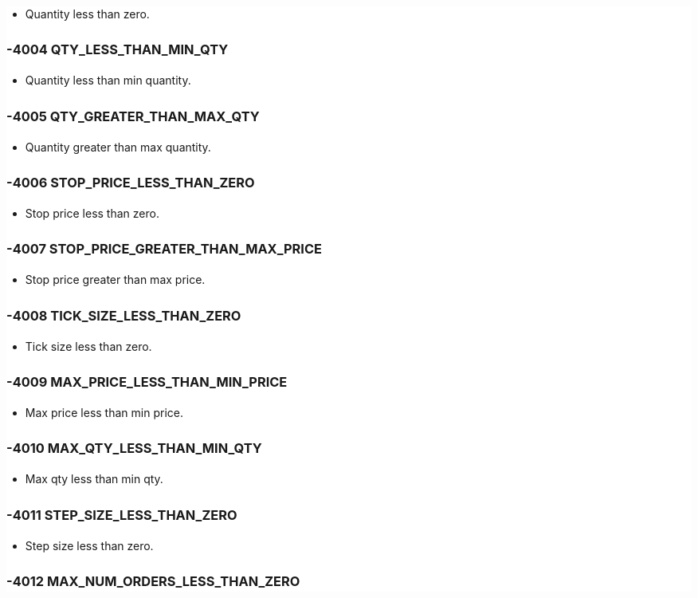 *   Quantity less than zero.

### \-4004 QTY\_LESS\_THAN\_MIN\_QTY[​](/docs/derivatives/usds-margined-futures/error-code#-4004-qty_less_than_min_qty "Direct link to -4004 QTY_LESS_THAN_MIN_QTY")

*   Quantity less than min quantity.

### \-4005 QTY\_GREATER\_THAN\_MAX\_QTY[​](/docs/derivatives/usds-margined-futures/error-code#-4005-qty_greater_than_max_qty "Direct link to -4005 QTY_GREATER_THAN_MAX_QTY")

*   Quantity greater than max quantity.

### \-4006 STOP\_PRICE\_LESS\_THAN\_ZERO[​](/docs/derivatives/usds-margined-futures/error-code#-4006-stop_price_less_than_zero "Direct link to -4006 STOP_PRICE_LESS_THAN_ZERO")

*   Stop price less than zero.

### \-4007 STOP\_PRICE\_GREATER\_THAN\_MAX\_PRICE[​](/docs/derivatives/usds-margined-futures/error-code#-4007-stop_price_greater_than_max_price "Direct link to -4007 STOP_PRICE_GREATER_THAN_MAX_PRICE")

*   Stop price greater than max price.

### \-4008 TICK\_SIZE\_LESS\_THAN\_ZERO[​](/docs/derivatives/usds-margined-futures/error-code#-4008-tick_size_less_than_zero "Direct link to -4008 TICK_SIZE_LESS_THAN_ZERO")

*   Tick size less than zero.

### \-4009 MAX\_PRICE\_LESS\_THAN\_MIN\_PRICE[​](/docs/derivatives/usds-margined-futures/error-code#-4009-max_price_less_than_min_price "Direct link to -4009 MAX_PRICE_LESS_THAN_MIN_PRICE")

*   Max price less than min price.

### \-4010 MAX\_QTY\_LESS\_THAN\_MIN\_QTY[​](/docs/derivatives/usds-margined-futures/error-code#-4010-max_qty_less_than_min_qty "Direct link to -4010 MAX_QTY_LESS_THAN_MIN_QTY")

*   Max qty less than min qty.

### \-4011 STEP\_SIZE\_LESS\_THAN\_ZERO[​](/docs/derivatives/usds-margined-futures/error-code#-4011-step_size_less_than_zero "Direct link to -4011 STEP_SIZE_LESS_THAN_ZERO")

*   Step size less than zero.

### \-4012 MAX\_NUM\_ORDERS\_LESS\_THAN\_ZERO[​](/docs/derivatives/usds-margined-futures/error-code#-4012-max_num_orders_less_than_zero "Direct link to -4012 MAX_NUM_ORDERS_LESS_THAN_ZERO")
